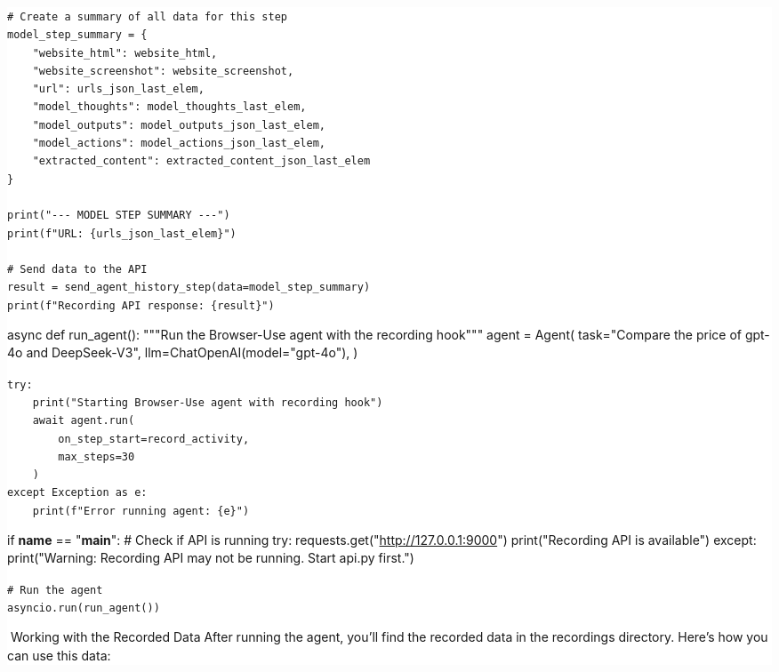     # Create a summary of all data for this step
    model_step_summary = {
        "website_html": website_html,
        "website_screenshot": website_screenshot,
        "url": urls_json_last_elem,
        "model_thoughts": model_thoughts_last_elem,
        "model_outputs": model_outputs_json_last_elem,
        "model_actions": model_actions_json_last_elem,
        "extracted_content": extracted_content_json_last_elem
    }

    print("--- MODEL STEP SUMMARY ---")
    print(f"URL: {urls_json_last_elem}")
    
    # Send data to the API
    result = send_agent_history_step(data=model_step_summary)
    print(f"Recording API response: {result}")


async def run_agent():
    """Run the Browser-Use agent with the recording hook"""
    agent = Agent(
        task="Compare the price of gpt-4o and DeepSeek-V3",
        llm=ChatOpenAI(model="gpt-4o"),
    )
    
    try:
        print("Starting Browser-Use agent with recording hook")
        await agent.run(
            on_step_start=record_activity,
            max_steps=30
        )
    except Exception as e:
        print(f"Error running agent: {e}")


if __name__ == "__main__":
    # Check if API is running
    try:
        requests.get("http://127.0.0.1:9000")
        print("Recording API is available")
    except:
        print("Warning: Recording API may not be running. Start api.py first.")
    
    # Run the agent
    asyncio.run(run_agent())
​
Working with the Recorded Data
After running the agent, you’ll find the recorded data in the recordings directory. Here’s how you can use this data:
